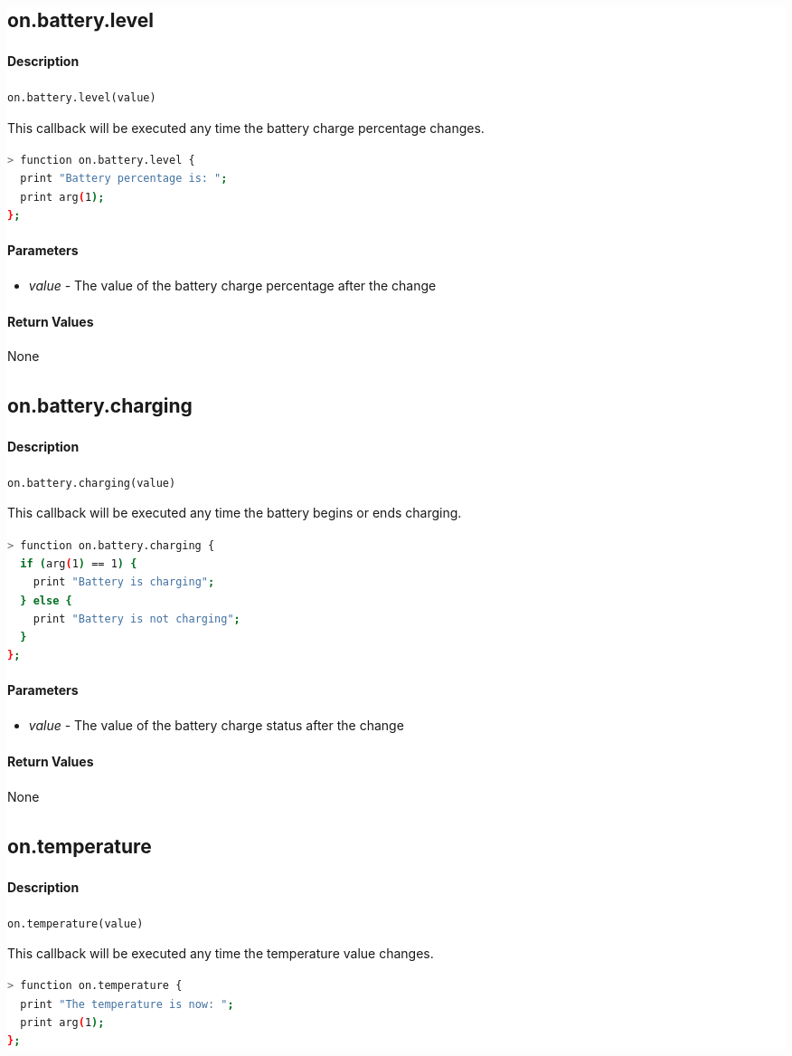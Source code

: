 
## on.battery.level
#### Description
`on.battery.level(value)`

This callback will be executed any time the battery charge percentage changes.

```bash
> function on.battery.level { 
  print "Battery percentage is: "; 
  print arg(1);
};
```

#### Parameters
- *value* - The value of the battery charge percentage after the change

#### Return Values
None

## on.battery.charging
#### Description
`on.battery.charging(value)`

This callback will be executed any time the battery begins or ends charging.

```bash
> function on.battery.charging { 
  if (arg(1) == 1) {
    print "Battery is charging"; 
  } else {
    print "Battery is not charging"; 
  }
};
```

#### Parameters
- *value* - The value of the battery charge status after the change

#### Return Values
None

## on.temperature
#### Description
`on.temperature(value)`

This callback will be executed any time the temperature value changes.

```bash
> function on.temperature { 
  print "The temperature is now: "; 
  print arg(1);
};
```
